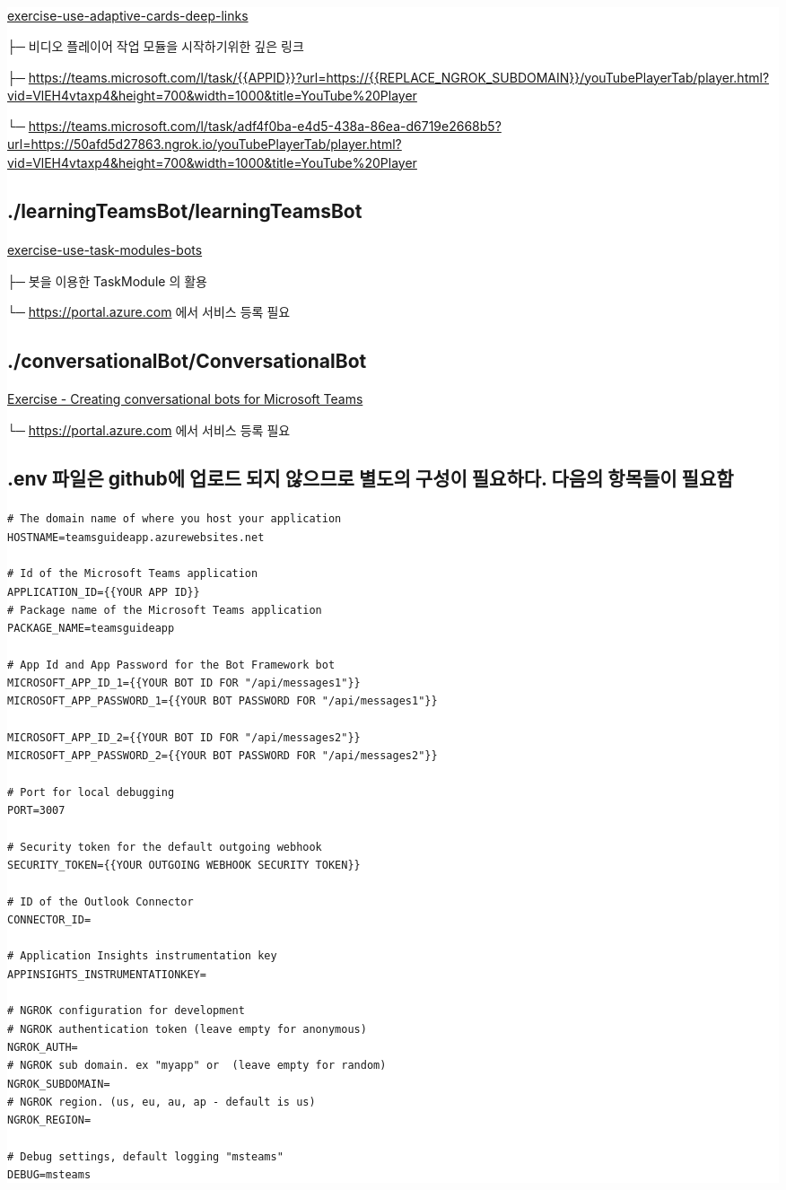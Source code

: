  [exercise-use-adaptive-cards-deep-links](https://docs.microsoft.com/en-us/learn/modules/msteams-task-modules/5-exercise-use-adaptive-cards-deep-links)
  
  ├─ 비디오 플레이어 작업 모듈을 시작하기위한 깊은 링크
  
  ├─ https://teams.microsoft.com/l/task/{{APPID}}?url=https://{{REPLACE_NGROK_SUBDOMAIN}}/youTubePlayerTab/player.html?vid=VlEH4vtaxp4&height=700&width=1000&title=YouTube%20Player
  
  └─ https://teams.microsoft.com/l/task/adf4f0ba-e4d5-438a-86ea-d6719e2668b5?url=https://50afd5d27863.ngrok.io/youTubePlayerTab/player.html?vid=VlEH4vtaxp4&height=700&width=1000&title=YouTube%20Player
## ./learningTeamsBot/learningTeamsBot
 [exercise-use-task-modules-bots](https://docs.microsoft.com/en-us/learn/modules/msteams-task-modules/7-exercise-use-task-modules-bots)
  
  ├─ 봇을 이용한 TaskModule 의 활용
  
  └─ https://portal.azure.com 에서 서비스 등록 필요


## ./conversationalBot/ConversationalBot
 [Exercise - Creating conversational bots for Microsoft Teams](https://docs.microsoft.com/en-us/learn/modules/msteams-conversation-bots/3-exercise-conversation-bots)
  
  └─ https://portal.azure.com 에서 서비스 등록 필요
  
## .env 파일은 github에 업로드 되지 않으므로 별도의 구성이 필요하다. 다음의 항목들이 필요함
```
# The domain name of where you host your application
HOSTNAME=teamsguideapp.azurewebsites.net

# Id of the Microsoft Teams application
APPLICATION_ID={{YOUR APP ID}}
# Package name of the Microsoft Teams application
PACKAGE_NAME=teamsguideapp

# App Id and App Password for the Bot Framework bot
MICROSOFT_APP_ID_1={{YOUR BOT ID FOR "/api/messages1"}}
MICROSOFT_APP_PASSWORD_1={{YOUR BOT PASSWORD FOR "/api/messages1"}}

MICROSOFT_APP_ID_2={{YOUR BOT ID FOR "/api/messages2"}}
MICROSOFT_APP_PASSWORD_2={{YOUR BOT PASSWORD FOR "/api/messages2"}}

# Port for local debugging
PORT=3007

# Security token for the default outgoing webhook
SECURITY_TOKEN={{YOUR OUTGOING WEBHOOK SECURITY TOKEN}}

# ID of the Outlook Connector
CONNECTOR_ID=

# Application Insights instrumentation key
APPINSIGHTS_INSTRUMENTATIONKEY=

# NGROK configuration for development
# NGROK authentication token (leave empty for anonymous)
NGROK_AUTH=
# NGROK sub domain. ex "myapp" or  (leave empty for random)
NGROK_SUBDOMAIN=
# NGROK region. (us, eu, au, ap - default is us)
NGROK_REGION=

# Debug settings, default logging "msteams"
DEBUG=msteams
```